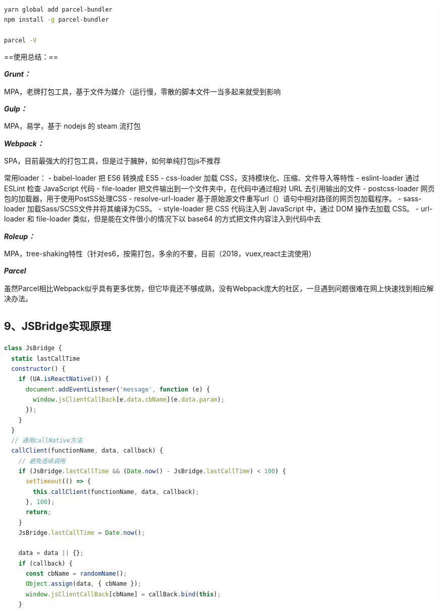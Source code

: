 ```sh
yarn global add parcel-bundler
npm install -g parcel-bundler

parcel -V
```

==使用总结：==

***Grunt：***

MPA，老牌打包工具，基于文件为媒介（运行慢，零散的脚本文件一当多起来就受到影响

***Gulp：***

MPA，易学，基于 nodejs 的 steam 流打包

***Webpack：***

SPA，目前最强大的打包工具，但是过于臃肿，如何单纯打包js不推荐

常用loader：
    - babel-loader 把 ES6 转换成 ES5
    - css-loader 加载 CSS，支持模块化、压缩、文件导入等特性
    - eslint-loader 通过 ESLint 检查 JavaScript 代码
    - file-loader 把文件输出到一个文件夹中，在代码中通过相对 URL 去引用输出的文件
    - postcss-loader 网页包的加载器，用于使用PostSS处理CSS
    - resolve-url-loader 基于原始源文件重写url（）语句中相对路径的网页包加载程序。
    - sass-loader 加载Sass/SCSS文件并将其编译为CSS。
    - style-loader 把 CSS 代码注入到 JavaScript 中，通过 DOM 操作去加载 CSS。
    - url-loader  和 file-loader 类似，但是能在文件很小的情况下以 base64 的方式把文件内容注入到代码中去

***Roleup：***

MPA，tree-shaking特性（针对es6，按需打包，多余的不要，目前（2018，vuex,react主流使用）

***Parcel***

虽然Parcel相比Webpack似乎具有更多优势，但它毕竟还不够成熟，没有Webpack庞大的社区，一旦遇到问题很难在网上快速找到相应解决办法。

## 9、JSBridge实现原理

```js
class JsBridge {
  static lastCallTime
  constructor() {
    if (UA.isReactNative()) {
      document.addEventListener('message', function (e) {
        window.jsClientCallBack[e.data.cbName](e.data.param);
      });
    }
  }
  // 通用callNative方法
  callClient(functionName, data, callback) {
    // 避免连续调用
    if (JsBridge.lastCallTime && (Date.now() - JsBridge.lastCallTime) < 100) {
      setTimeout(() => {
        this.callClient(functionName, data, callback);
      }, 100);
      return;
    }
    JsBridge.lastCallTime = Date.now();

    data = data || {};
    if (callback) {
      const cbName = randomName();
      Object.assign(data, { cbName });
      window.jsClientCallBack[cbName] = callBack.bind(this);
    }
```